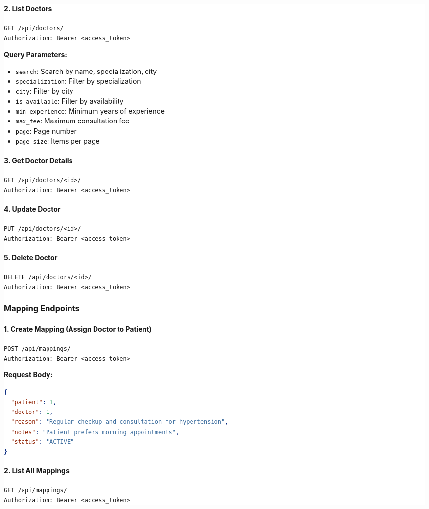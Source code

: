 #### 2. List Doctors
```http
GET /api/doctors/
Authorization: Bearer <access_token>
```

**Query Parameters:**
- `search`: Search by name, specialization, city
- `specialization`: Filter by specialization
- `city`: Filter by city
- `is_available`: Filter by availability
- `min_experience`: Minimum years of experience
- `max_fee`: Maximum consultation fee
- `page`: Page number
- `page_size`: Items per page

#### 3. Get Doctor Details
```http
GET /api/doctors/<id>/
Authorization: Bearer <access_token>
```

#### 4. Update Doctor
```http
PUT /api/doctors/<id>/
Authorization: Bearer <access_token>
```

#### 5. Delete Doctor
```http
DELETE /api/doctors/<id>/
Authorization: Bearer <access_token>
```

### Mapping Endpoints

#### 1. Create Mapping (Assign Doctor to Patient)
```http
POST /api/mappings/
Authorization: Bearer <access_token>
```

**Request Body:**
```json
{
  "patient": 1,
  "doctor": 1,
  "reason": "Regular checkup and consultation for hypertension",
  "notes": "Patient prefers morning appointments",
  "status": "ACTIVE"
}
```

#### 2. List All Mappings
```http
GET /api/mappings/
Authorization: Bearer <access_token>
```

